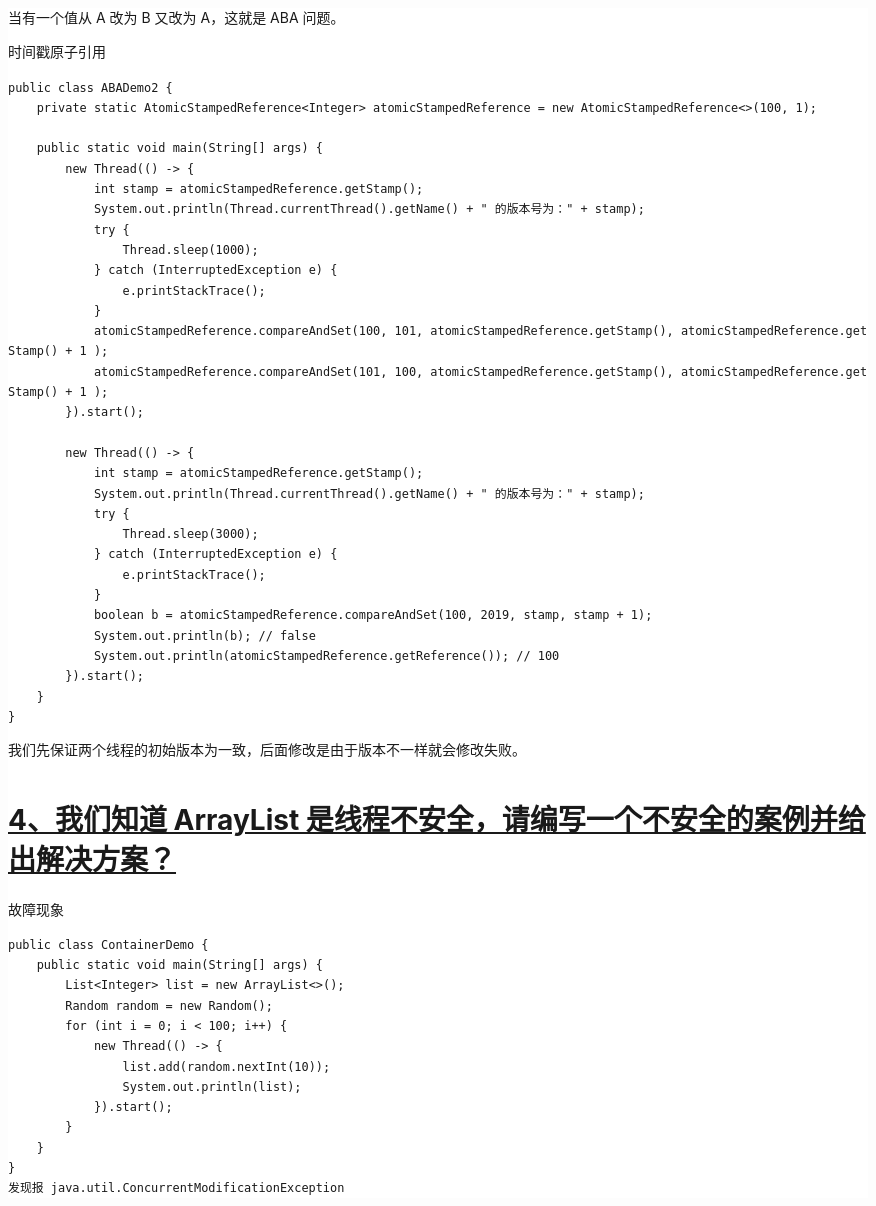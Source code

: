 当有一个值从 A 改为 B 又改为 A，这就是 ABA 问题。

时间戳原子引用

```
public class ABADemo2 {
    private static AtomicStampedReference<Integer> atomicStampedReference = new AtomicStampedReference<>(100, 1);

    public static void main(String[] args) {
        new Thread(() -> {
            int stamp = atomicStampedReference.getStamp();
            System.out.println(Thread.currentThread().getName() + " 的版本号为：" + stamp);
            try {
                Thread.sleep(1000);
            } catch (InterruptedException e) {
                e.printStackTrace();
            }
            atomicStampedReference.compareAndSet(100, 101, atomicStampedReference.getStamp(), atomicStampedReference.getStamp() + 1 );
            atomicStampedReference.compareAndSet(101, 100, atomicStampedReference.getStamp(), atomicStampedReference.getStamp() + 1 );
        }).start();

        new Thread(() -> {
            int stamp = atomicStampedReference.getStamp();
            System.out.println(Thread.currentThread().getName() + " 的版本号为：" + stamp);
            try {
                Thread.sleep(3000);
            } catch (InterruptedException e) {
                e.printStackTrace();
            }
            boolean b = atomicStampedReference.compareAndSet(100, 2019, stamp, stamp + 1);
            System.out.println(b); // false
            System.out.println(atomicStampedReference.getReference()); // 100
        }).start();
    }
}
```

我们先保证两个线程的初始版本为一致，后面修改是由于版本不一样就会修改失败。

# [4、我们知道 ArrayList 是线程不安全，请编写一个不安全的案例并给出解决方案？](http://notes.xiyankt.com/#/java面试突击训练/concurrent?id=_4、我们知道-arraylist-是线程不安全，请编写一个不安全的案例并给出解决方案？)

故障现象

```
public class ContainerDemo {
    public static void main(String[] args) {
        List<Integer> list = new ArrayList<>();
        Random random = new Random();
        for (int i = 0; i < 100; i++) {
            new Thread(() -> {
                list.add(random.nextInt(10));
                System.out.println(list);
            }).start();
        }
    }
}
发现报 java.util.ConcurrentModificationException
```
